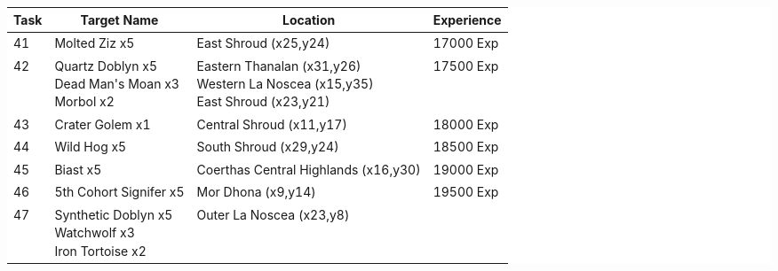 <div class='table-responsive'>
    <table class='table table-bordered'>
        <thead>
		<tr>
			<th>Task</th>
			<th>Target Name</th>
			<th>Location</th>
			<th>Experience</th>
		</tr>
	</thead>
	<tbody>
		<tr>
			<td>41</td>
            <td>Molted Ziz x5</td>
			<td>East Shroud (x25,y24)</td>
			<td>17000 Exp</td>
		</tr>
		<tr>
			<td>42</td>
			<td>
            Quartz Doblyn x5 <br />
            Dead Man's Moan x3 <br />
            Morbol x2
            </td>
			<td>
            Eastern Thanalan (x31,y26) <br />
            Western La Noscea (x15,y35) <br />
            East Shroud (x23,y21)
            </td>
			<td>17500 Exp</td>
		</tr>
		<tr>
			<td>43</td>
			<td>Crater Golem x1</td>
			<td>Central Shroud (x11,y17)</td>
			<td>18000 Exp</td>
		</tr>
        <tr>
			<td>44</td>
            <td>Wild Hog x5</td>
			<td>South Shroud (x29,y24)</td>
			<td>18500 Exp</td>
		</tr>
		<tr>
			<td>45</td>
			<td>Biast x5</td>
			<td>Coerthas Central Highlands (x16,y30)</td>
			<td>19000 Exp</td>
		</tr>
		<tr>
			<td>46</td>
			<td>5th Cohort Signifer x5</td>
			<td>Mor Dhona (x9,y14)</td>
			<td>19500 Exp</td>
		</tr>
        <tr>
			<td>47</td>
            <td>
            Synthetic Doblyn x5 <br />
            Watchwolf x3 <br />
            Iron Tortoise x2
            </td>
			<td>
            Outer La Noscea (x23,y8) <br />